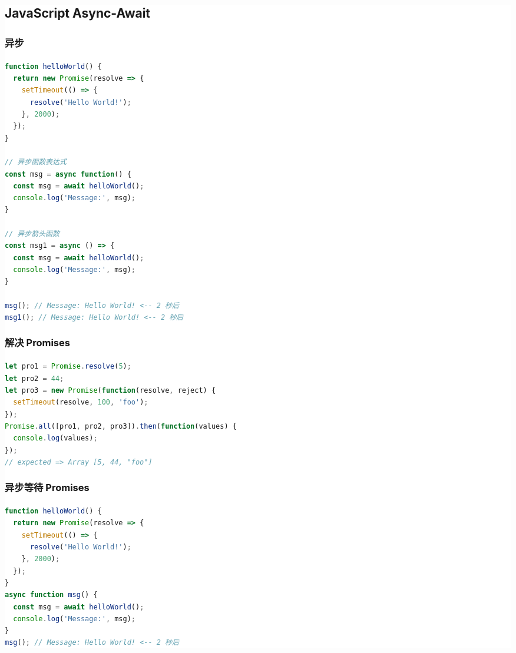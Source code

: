 JavaScript Async-Await
----


### 异步



```javascript
function helloWorld() {
  return new Promise(resolve => {
    setTimeout(() => {
      resolve('Hello World!');
    }, 2000);
  });
}

// 异步函数表达式
const msg = async function() {
  const msg = await helloWorld();
  console.log('Message:', msg);
}

// 异步箭头函数
const msg1 = async () => {
  const msg = await helloWorld();
  console.log('Message:', msg);
}

msg(); // Message: Hello World! <-- 2 秒后
msg1(); // Message: Hello World! <-- 2 秒后
```

### 解决 Promises

```javascript
let pro1 = Promise.resolve(5);
let pro2 = 44;
let pro3 = new Promise(function(resolve, reject) {
  setTimeout(resolve, 100, 'foo');
});
Promise.all([pro1, pro2, pro3]).then(function(values) {
  console.log(values);
});
// expected => Array [5, 44, "foo"]
```

### 异步等待 Promises

```javascript
function helloWorld() {
  return new Promise(resolve => {
    setTimeout(() => {
      resolve('Hello World!');
    }, 2000);
  });
}
async function msg() {
  const msg = await helloWorld();
  console.log('Message:', msg);
}
msg(); // Message: Hello World! <-- 2 秒后
```
